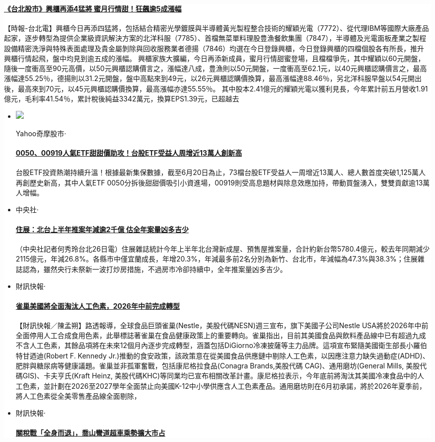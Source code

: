   #### [《台北股市》興櫃再添4猛將 蜜月行情甜！狂飆逾5成漲幅](https://tw.stock.yahoo.com/news/%E5%8F%B0%E5%8C%97%E8%82%A1%E5%B8%82-%E8%88%88%E6%AB%83%E5%86%8D%E6%B7%BB4%E7%8C%9B%E5%B0%87-%E8%9C%9C%E6%9C%88%E8%A1%8C%E6%83%85%E7%94%9C-%E7%8B%82%E9%A3%86%E9%80%BE5%E6%88%90%E6%BC%B2%E5%B9%85-052813256.html)

  【時報-台北電】興櫃今日再添四猛將，包括結合精密光學鍍膜與半導體黃光製程整合技術的耀穎光電（7772）、從代理IBM等國際大廠產品起家，逐步轉型為提供企業級資訊解決方案的北洋科服（7785）、首檔無菜單料理股豊漁餐飲集團（7847），半導體及光電面板產業之製程設備精密洗淨與特殊表面處理及貴金屬剝除與回收服務業者德揚（7846）均選在今日登錄興櫃，今日登錄興櫃的四檔個股各有所長，推升興櫃行情起飛，盤中均見到逾五成的漲幅。 興櫃家族大擴編，今日再添新成員，蜜月行情甜蜜登場，且檔檔爭先，其中耀穎以60元開盤，隨後一度衝高至90元高價，以50元興櫃認購價言之，漲幅達八成，豊漁則以50元開盤，一度衝高至62.1元，以40元興櫃認購價言之，最高漲幅達55.25％，德揚則以31.2元開盤，盤中高點來到49元，以26元興櫃認購價換算，最高漲幅達88.46％，另北洋科服早盤以54元開出後，最高來到70元，以45元興櫃認購價換算，最高漲幅亦達55.55％。 其中股本2.41億元的耀穎光電以獲利見長，今年累計前五月營收1.91億元，毛利率41.54％，累計稅後純益3342萬元，換算EPS1.39元，已超越去
* ![](https://s.yimg.com/cv/apiv2/default/20190501/placeholder.gif)

  Yahoo奇摩股市·

  #### [0050、00919人氣ETF甜甜價助攻！台股ETF受益人周增近13萬人創新高](https://tw.stock.yahoo.com/news/0050%E3%80%8100919%E4%BA%BA%E6%B0%A3etf%E7%94%9C%E7%94%9C%E5%83%B9%E5%8A%A9%E6%94%BB%EF%BC%81%E5%8F%B0%E8%82%A1etf%E5%8F%97%E7%9B%8A%E4%BA%BA%E5%91%A8%E5%A2%9E%E8%BF%9113%E8%90%AC%E4%BA%BA%E5%89%B5%E6%96%B0%E9%AB%98-041434960.html)

  台股ETF投資熱潮持續升溫！根據最新集保數據，截至6月20日為止，73檔台股ETF受益人一周增近13萬人、總人數首度突破1,125萬人再創歷史新高，其中人氣ETF 0050分拆後甜甜價吸引小資進場，00919則受高息題材與除息效應加持，帶動買盤湧入，雙雙貢獻逾13萬人增幅。
* 中央社·

  #### [住展：北台上半年推案年減逾2千億 估全年案量凶多吉少](https://tw.news.yahoo.com/%E4%BD%8F%E5%B1%95-%E5%8C%97%E5%8F%B0%E4%B8%8A%E5%8D%8A%E5%B9%B4%E6%8E%A8%E6%A1%88%E5%B9%B4%E6%B8%9B%E9%80%BE2%E5%8D%83%E5%84%84-%E4%BC%B0%E5%85%A8%E5%B9%B4%E6%A1%88%E9%87%8F%E5%87%B6%E5%A4%9A%E5%90%89%E5%B0%91-052433075.html)

  （中央社記者何秀玲台北26日電）住展雜誌統計今年上半年北台灣新成屋、預售屋推案量，合計約新台幣5780.4億元，較去年同期減少2115億元，年減26.8%。各縣市中僅宜蘭成長，年增20.3%，年減最多前2名分別為新竹、台北市，年減幅為47.3%與38.3%；住展雜誌認為，雖然央行未祭新一波打炒房措施，不過房市冷卻持續中，全年推案量凶多吉少。
* 財訊快報·

  #### [雀巢美國將全面淘汰人工色素，2026年中前完成轉型](https://tw.stock.yahoo.com/news/%E9%9B%80%E5%B7%A2%E7%BE%8E%E5%9C%8B%E5%B0%87%E5%85%A8%E9%9D%A2%E6%B7%98%E6%B1%B0%E4%BA%BA%E5%B7%A5%E8%89%B2%E7%B4%A0-2026%E5%B9%B4%E4%B8%AD%E5%89%8D%E5%AE%8C%E6%88%90%E8%BD%89%E5%9E%8B-052628313.html)

  【財訊快報／陳孟朔】路透報導，全球食品巨頭雀巢(Nestle，美股代碼NESN)週三宣布，旗下美國子公司Nestle USA將於2026年中前全面停用人工合成食用色素，此舉標誌著雀巢在食品健康政策上的重要轉向。雀巢指出，目前其美國食品與飲料產品線中已有超過九成不含人工色素，其餘品項將在未來12個月內逐步完成轉型，涵蓋包括DiGiorno冷凍披薩等主力品牌。這項宣布緊隨美國衛生部長小羅伯特甘迺迪(Robert F. Kennedy Jr.)推動的食安政策，該政策意在從美國食品供應鏈中剔除人工色素，以因應注意力缺失過動症(ADHD)、肥胖與糖尿病等健康議題。雀巢並非孤軍奮戰，包括康尼格拉食品(Conagra Brands,美股代碼 CAG)、通用磨坊(General Mills, 美股代碼GIS)、卡夫亨氏(Kraft Heinz, 美股代碼KHC)等同業均已宣布相關改革計畫。康尼格拉表示，今年底前將淘汰其美國冷凍食品中的人工色素，並計劃在2026至2027學年全面禁止向美國K-12中小學供應含人工色素產品。通用磨坊則在6月初承諾，將於2026年夏季前，將人工色素從全美零售產品線全面剔除，
* 財訊快報·

  #### [關稅戰「全身而退」，喬山彎道超車乘勢擴大市占](https://tw.stock.yahoo.com/news/%E9%97%9C%E7%A8%85%E6%88%B0-%E5%85%A8%E8%BA%AB%E8%80%8C%E9%80%80-%E5%96%AC%E5%B1%B1%E5%BD%8E%E9%81%93%E8%B6%85%E8%BB%8A%E4%B9%98%E5%8B%A2%E6%93%B4%E5%A4%A7%E5%B8%82%E5%8D%A0-051033543.html)
